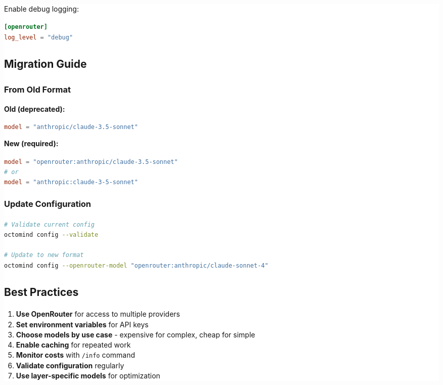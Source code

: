 Enable debug logging:
```toml
[openrouter]
log_level = "debug"
```

## Migration Guide

### From Old Format

**Old (deprecated):**
```toml
model = "anthropic/claude-3.5-sonnet"
```

**New (required):**
```toml
model = "openrouter:anthropic/claude-3.5-sonnet"
# or
model = "anthropic:claude-3-5-sonnet"
```

### Update Configuration

```bash
# Validate current config
octomind config --validate

# Update to new format
octomind config --openrouter-model "openrouter:anthropic/claude-sonnet-4"
```

## Best Practices

1. **Use OpenRouter** for access to multiple providers
2. **Set environment variables** for API keys
3. **Choose models by use case** - expensive for complex, cheap for simple
4. **Enable caching** for repeated work
5. **Monitor costs** with `/info` command
6. **Validate configuration** regularly
7. **Use layer-specific models** for optimization
